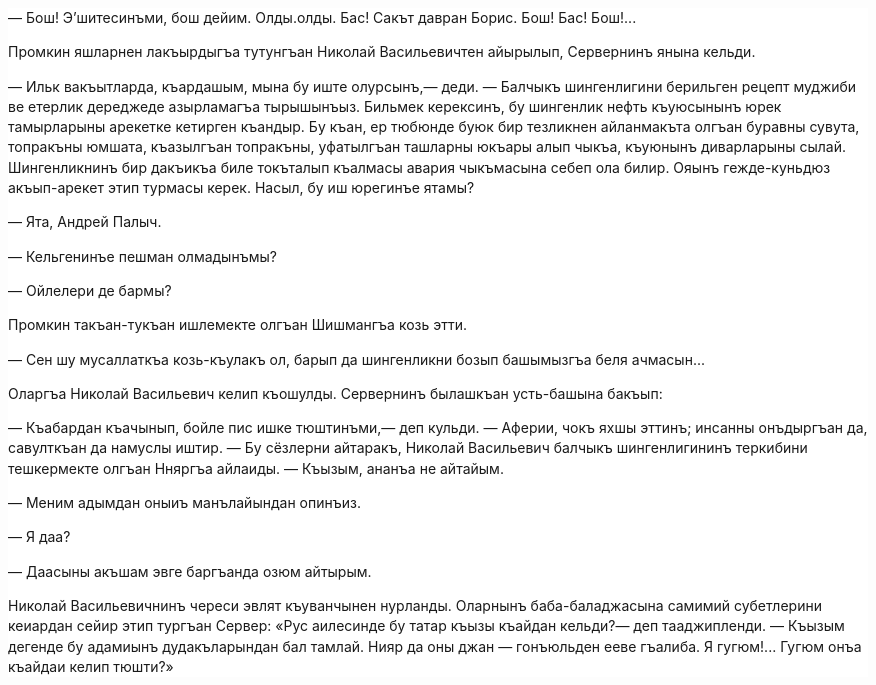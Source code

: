 — Бош!
Э’шитесинъми, бош дейим.
Олды.олды.
Бас!
Сакът давран Борис.
Бош!
Бас!
Бош!...

Промкин яшларнен лакъырдыгъа тутунгъан Николай Васильевичтен айырылып, Сервернинъ янына кельди.

— Ильк вакъытларда, къардашым, мына бу иште олурсынъ,— деди.
— Балчыкъ шингенлигини берильген рецепт муджиби ве етерлик дереджеде азырламагъа тырышынъыз.
Бильмек керексинъ, бу шингенлик нефть къуюсынынъ юрек тамырларыны арекетке кетирген къандыр.
Бу къан, ер тюбюнде буюк бир тезликнен айланмакъта олгъан буравны сувута, топракъны юмшата, къазылгъан топракъны, уфатылгъан ташларны юкъары алып чыкъа, къуюнынъ диварларыны сылай.
Шингенликнинъ бир дакъикъа биле токъталып къалмасы авария чыкъмасына себеп ола билир.
Ояынъ гежде-куньдюз акъып-арекет этип турмасы керек.
Насыл, бу иш юрегинъе ятамы?

— Ята, Андрей Палыч.

— Кельгенинъе пешман олмадынъмы?

— Ойлелери де бармы?

Промкин такъан-тукъан ишлемекте олгъан Шишмангъа козь этти.

— Сен шу мусаллаткъа козь-къулакъ ол, барып да шингенликни бозып башымызгъа беля ачмасын...

Оларгъа Николай Васильевич келип къошулды.
Сервернинъ былашкъан усть-башына бакъып:

— Къабардан къачынып, бойле пис ишке тюштинъми,— деп кульди.
— Аферии, чокъ яхшы эттинъ; инсанны онъдыргъан да, савулткъан да намуслы иштир.
— Бу сёзлерни айтаракъ, Николай Васильевич балчыкъ шингенлигининъ теркибини тешкермекте олгъан Нняргъа айлаиды.
— Къызым, ананъа не айтайым.

— Меним адымдан оныиъ манълайындан опинъиз.

— Я даа?

— Даасыны акъшам эвге баргъанда озюм айтырым.

Николай Васильевичнинъ череси эвлят къуванчынен нурланды.
Оларнынъ баба-баладжасына самимий субетлерини кеиардан сейир этип тургъан Сервер:
«Рус аилесинде бу татар къызы къайдан кельди?— деп тааджипленди.
— Къызым дегенде бу адамиынъ дудакъларындан бал тамлай.
Нияр да оны джан — гонъюльден ееве гъалиба.
Я гугюм!...
Гугюм онъа къайдаи келип тюшти?»
